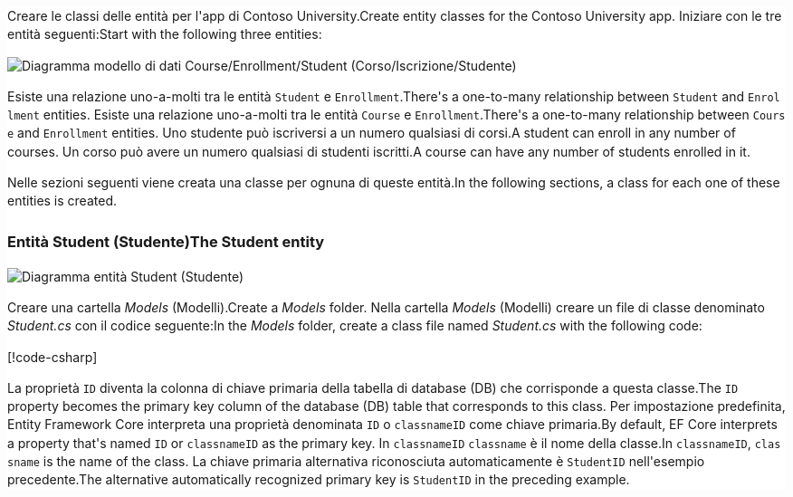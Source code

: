 <span data-ttu-id="b8f47-147">Creare le classi delle entità per l'app di Contoso University.</span><span class="sxs-lookup"><span data-stu-id="b8f47-147">Create entity classes for the Contoso University app.</span></span> <span data-ttu-id="b8f47-148">Iniziare con le tre entità seguenti:</span><span class="sxs-lookup"><span data-stu-id="b8f47-148">Start with the following three entities:</span></span>

![Diagramma modello di dati Course/Enrollment/Student (Corso/Iscrizione/Studente)](intro/_static/data-model-diagram.png)

<span data-ttu-id="b8f47-150">Esiste una relazione uno-a-molti tra le entità `Student` e `Enrollment`.</span><span class="sxs-lookup"><span data-stu-id="b8f47-150">There's a one-to-many relationship between `Student` and `Enrollment` entities.</span></span> <span data-ttu-id="b8f47-151">Esiste una relazione uno-a-molti tra le entità `Course` e `Enrollment`.</span><span class="sxs-lookup"><span data-stu-id="b8f47-151">There's a one-to-many relationship between `Course` and `Enrollment` entities.</span></span> <span data-ttu-id="b8f47-152">Uno studente può iscriversi a un numero qualsiasi di corsi.</span><span class="sxs-lookup"><span data-stu-id="b8f47-152">A student can enroll in any number of courses.</span></span> <span data-ttu-id="b8f47-153">Un corso può avere un numero qualsiasi di studenti iscritti.</span><span class="sxs-lookup"><span data-stu-id="b8f47-153">A course can have any number of students enrolled in it.</span></span>

<span data-ttu-id="b8f47-154">Nelle sezioni seguenti viene creata una classe per ognuna di queste entità.</span><span class="sxs-lookup"><span data-stu-id="b8f47-154">In the following sections, a class for each one of these entities is created.</span></span>

### <a name="the-student-entity"></a><span data-ttu-id="b8f47-155">Entità Student (Studente)</span><span class="sxs-lookup"><span data-stu-id="b8f47-155">The Student entity</span></span>

![Diagramma entità Student (Studente)](intro/_static/student-entity.png)

<span data-ttu-id="b8f47-157">Creare una cartella *Models* (Modelli).</span><span class="sxs-lookup"><span data-stu-id="b8f47-157">Create a *Models* folder.</span></span> <span data-ttu-id="b8f47-158">Nella cartella *Models* (Modelli) creare un file di classe denominato *Student.cs* con il codice seguente:</span><span class="sxs-lookup"><span data-stu-id="b8f47-158">In the *Models* folder, create a class file named *Student.cs* with the following code:</span></span>

[!code-csharp[](intro/samples/cu21/Models/Student.cs?name=snippet_Intro)]

<span data-ttu-id="b8f47-159">La proprietà `ID` diventa la colonna di chiave primaria della tabella di database (DB) che corrisponde a questa classe.</span><span class="sxs-lookup"><span data-stu-id="b8f47-159">The `ID` property becomes the primary key column of the database (DB) table that corresponds to this class.</span></span> <span data-ttu-id="b8f47-160">Per impostazione predefinita, Entity Framework Core interpreta una proprietà denominata `ID` o `classnameID` come chiave primaria.</span><span class="sxs-lookup"><span data-stu-id="b8f47-160">By default, EF Core interprets a property that's named `ID` or `classnameID` as the primary key.</span></span> <span data-ttu-id="b8f47-161">In `classnameID` `classname` è il nome della classe.</span><span class="sxs-lookup"><span data-stu-id="b8f47-161">In `classnameID`, `classname` is the name of the class.</span></span> <span data-ttu-id="b8f47-162">La chiave primaria alternativa riconosciuta automaticamente è `StudentID` nell'esempio precedente.</span><span class="sxs-lookup"><span data-stu-id="b8f47-162">The alternative automatically recognized primary key is `StudentID` in the preceding example.</span></span>
